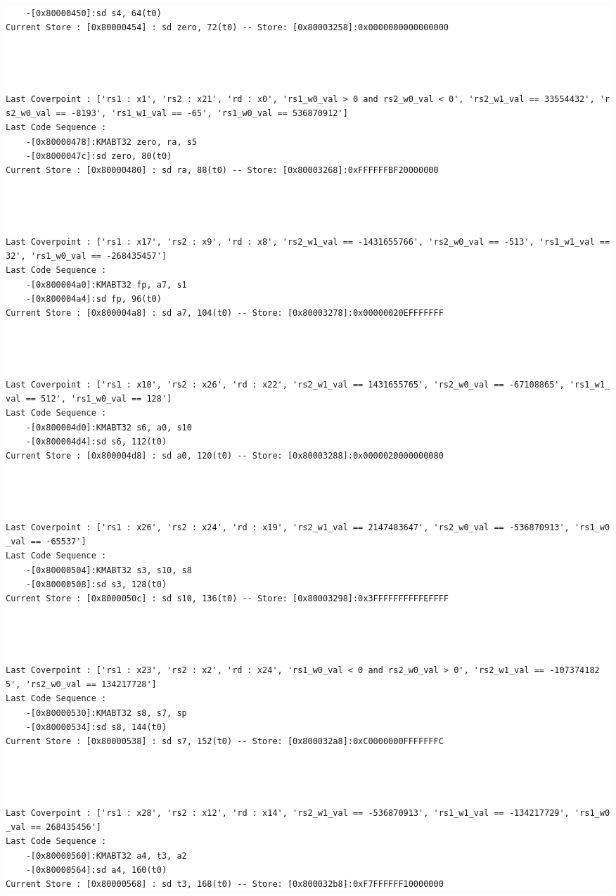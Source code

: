 ```
	-[0x80000450]:sd s4, 64(t0)
Current Store : [0x80000454] : sd zero, 72(t0) -- Store: [0x80003258]:0x0000000000000000




Last Coverpoint : ['rs1 : x1', 'rs2 : x21', 'rd : x0', 'rs1_w0_val > 0 and rs2_w0_val < 0', 'rs2_w1_val == 33554432', 'rs2_w0_val == -8193', 'rs1_w1_val == -65', 'rs1_w0_val == 536870912']
Last Code Sequence : 
	-[0x80000478]:KMABT32 zero, ra, s5
	-[0x8000047c]:sd zero, 80(t0)
Current Store : [0x80000480] : sd ra, 88(t0) -- Store: [0x80003268]:0xFFFFFFBF20000000




Last Coverpoint : ['rs1 : x17', 'rs2 : x9', 'rd : x8', 'rs2_w1_val == -1431655766', 'rs2_w0_val == -513', 'rs1_w1_val == 32', 'rs1_w0_val == -268435457']
Last Code Sequence : 
	-[0x800004a0]:KMABT32 fp, a7, s1
	-[0x800004a4]:sd fp, 96(t0)
Current Store : [0x800004a8] : sd a7, 104(t0) -- Store: [0x80003278]:0x00000020EFFFFFFF




Last Coverpoint : ['rs1 : x10', 'rs2 : x26', 'rd : x22', 'rs2_w1_val == 1431655765', 'rs2_w0_val == -67108865', 'rs1_w1_val == 512', 'rs1_w0_val == 128']
Last Code Sequence : 
	-[0x800004d0]:KMABT32 s6, a0, s10
	-[0x800004d4]:sd s6, 112(t0)
Current Store : [0x800004d8] : sd a0, 120(t0) -- Store: [0x80003288]:0x0000020000000080




Last Coverpoint : ['rs1 : x26', 'rs2 : x24', 'rd : x19', 'rs2_w1_val == 2147483647', 'rs2_w0_val == -536870913', 'rs1_w0_val == -65537']
Last Code Sequence : 
	-[0x80000504]:KMABT32 s3, s10, s8
	-[0x80000508]:sd s3, 128(t0)
Current Store : [0x8000050c] : sd s10, 136(t0) -- Store: [0x80003298]:0x3FFFFFFFFFFEFFFF




Last Coverpoint : ['rs1 : x23', 'rs2 : x2', 'rd : x24', 'rs1_w0_val < 0 and rs2_w0_val > 0', 'rs2_w1_val == -1073741825', 'rs2_w0_val == 134217728']
Last Code Sequence : 
	-[0x80000530]:KMABT32 s8, s7, sp
	-[0x80000534]:sd s8, 144(t0)
Current Store : [0x80000538] : sd s7, 152(t0) -- Store: [0x800032a8]:0xC0000000FFFFFFFC




Last Coverpoint : ['rs1 : x28', 'rs2 : x12', 'rd : x14', 'rs2_w1_val == -536870913', 'rs1_w1_val == -134217729', 'rs1_w0_val == 268435456']
Last Code Sequence : 
	-[0x80000560]:KMABT32 a4, t3, a2
	-[0x80000564]:sd a4, 160(t0)
Current Store : [0x80000568] : sd t3, 168(t0) -- Store: [0x800032b8]:0xF7FFFFFF10000000

```